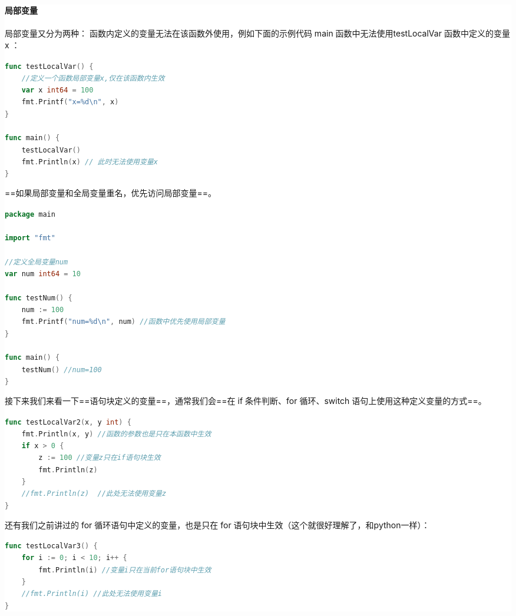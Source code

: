 #### 局部变量

局部变量又分为两种： 函数内定义的变量无法在该函数外使用，例如下面的示例代码 main 函数中无法使用testLocalVar 函数中定义的变量 x ：

```go
func testLocalVar() {
	//定义一个函数局部变量x,仅在该函数内生效
	var x int64 = 100
	fmt.Printf("x=%d\n", x)
}

func main() {
	testLocalVar()
	fmt.Println(x) // 此时无法使用变量x
}
```

==如果局部变量和全局变量重名，优先访问局部变量==。

```go
package main

import "fmt"

//定义全局变量num
var num int64 = 10

func testNum() {
	num := 100
	fmt.Printf("num=%d\n", num) //函数中优先使用局部变量
}

func main() {
	testNum() //num=100
}
```

接下来我们来看一下==语句块定义的变量==，通常我们会==在 if 条件判断、for 循环、switch 语句上使用这种定义变量的方式==。

```go
func testLocalVar2(x, y int) {
	fmt.Println(x, y) //函数的参数也是只在本函数中生效
	if x > 0 {
		z := 100 //变量z只在if语句块生效
		fmt.Println(z)
	}
	//fmt.Println(z)  //此处无法使用变量z
}
```

还有我们之前讲过的 for 循环语句中定义的变量，也是只在 for 语句块中生效（这个就很好理解了，和python一样）：

```go
func testLocalVar3() {
	for i := 0; i < 10; i++ {
		fmt.Println(i) //变量i只在当前for语句块中生效
	}
	//fmt.Println(i) //此处无法使用变量i
}
```
